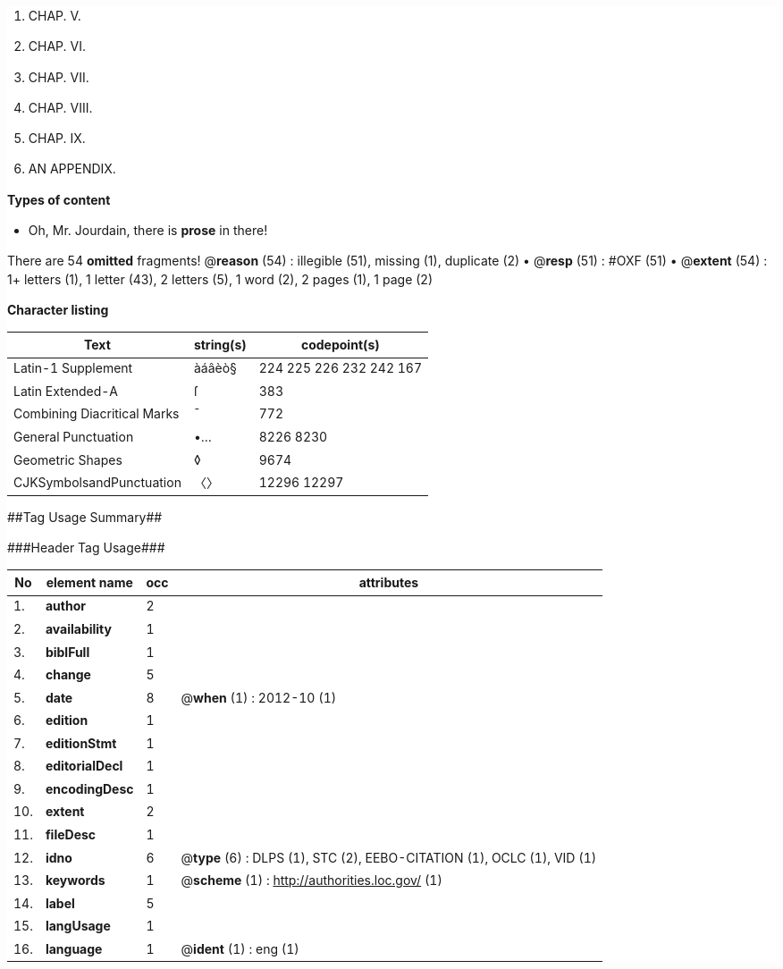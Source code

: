 1. CHAP. V. 

1. CHAP. VI. 

1. CHAP. VII. 

1. CHAP. VIII. 

1. CHAP. IX. 

1. AN APPENDIX. 

**Types of content**

  * Oh, Mr. Jourdain, there is **prose** in there!

There are 54 **omitted** fragments! 
 @__reason__ (54) : illegible (51), missing (1), duplicate (2)  •  @__resp__ (51) : #OXF (51)  •  @__extent__ (54) : 1+ letters (1), 1 letter (43), 2 letters (5), 1 word (2), 2 pages (1), 1 page (2)

**Character listing**


|Text|string(s)|codepoint(s)|
|---|---|---|
|Latin-1 Supplement|àáâèò§|224 225 226 232 242 167|
|Latin Extended-A|ſ|383|
|Combining             Diacritical Marks|̄|772|
|General Punctuation|•…|8226 8230|
|Geometric Shapes|◊|9674|
|CJKSymbolsandPunctuation|〈〉|12296 12297|

##Tag Usage Summary##

###Header Tag Usage###

|No|element name|occ|attributes|
|---|---|---|---|
|1.|__author__|2||
|2.|__availability__|1||
|3.|__biblFull__|1||
|4.|__change__|5||
|5.|__date__|8| @__when__ (1) : 2012-10 (1)|
|6.|__edition__|1||
|7.|__editionStmt__|1||
|8.|__editorialDecl__|1||
|9.|__encodingDesc__|1||
|10.|__extent__|2||
|11.|__fileDesc__|1||
|12.|__idno__|6| @__type__ (6) : DLPS (1), STC (2), EEBO-CITATION (1), OCLC (1), VID (1)|
|13.|__keywords__|1| @__scheme__ (1) : http://authorities.loc.gov/ (1)|
|14.|__label__|5||
|15.|__langUsage__|1||
|16.|__language__|1| @__ident__ (1) : eng (1)|